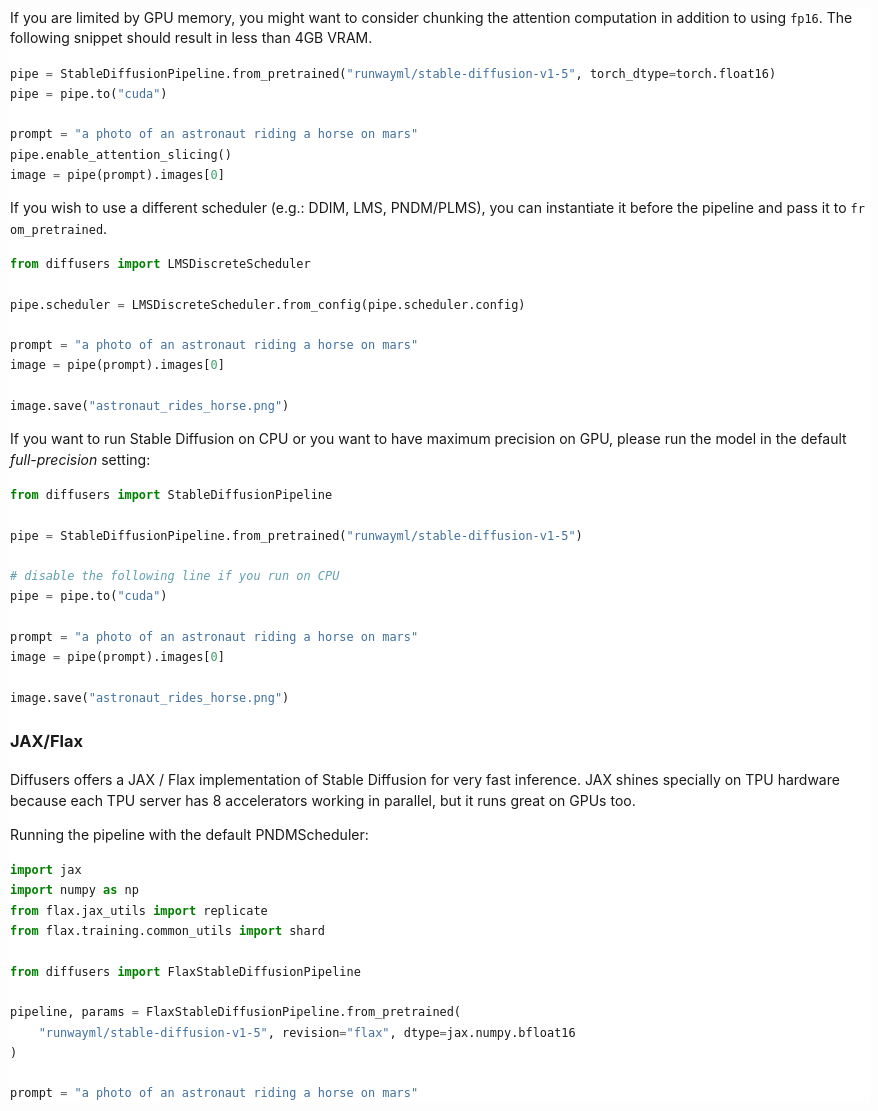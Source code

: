 If you are limited by GPU memory, you might want to consider chunking the attention computation in addition 
to using `fp16`.
The following snippet should result in less than 4GB VRAM.

```python
pipe = StableDiffusionPipeline.from_pretrained("runwayml/stable-diffusion-v1-5", torch_dtype=torch.float16)
pipe = pipe.to("cuda")

prompt = "a photo of an astronaut riding a horse on mars"
pipe.enable_attention_slicing()
image = pipe(prompt).images[0]  
```

If you wish to use a different scheduler (e.g.: DDIM, LMS, PNDM/PLMS), you can instantiate
it before the pipeline and pass it to `from_pretrained`.
    
```python
from diffusers import LMSDiscreteScheduler

pipe.scheduler = LMSDiscreteScheduler.from_config(pipe.scheduler.config)

prompt = "a photo of an astronaut riding a horse on mars"
image = pipe(prompt).images[0]  
    
image.save("astronaut_rides_horse.png")
```

If you want to run Stable Diffusion on CPU or you want to have maximum precision on GPU, 
please run the model in the default *full-precision* setting:

```python
from diffusers import StableDiffusionPipeline

pipe = StableDiffusionPipeline.from_pretrained("runwayml/stable-diffusion-v1-5")

# disable the following line if you run on CPU
pipe = pipe.to("cuda")

prompt = "a photo of an astronaut riding a horse on mars"
image = pipe(prompt).images[0]  
    
image.save("astronaut_rides_horse.png")
```

### JAX/Flax

Diffusers offers a JAX / Flax implementation of Stable Diffusion for very fast inference. JAX shines specially on TPU hardware because each TPU server has 8 accelerators working in parallel, but it runs great on GPUs too.

Running the pipeline with the default PNDMScheduler:

```python
import jax
import numpy as np
from flax.jax_utils import replicate
from flax.training.common_utils import shard

from diffusers import FlaxStableDiffusionPipeline

pipeline, params = FlaxStableDiffusionPipeline.from_pretrained(
    "runwayml/stable-diffusion-v1-5", revision="flax", dtype=jax.numpy.bfloat16
)

prompt = "a photo of an astronaut riding a horse on mars"

```